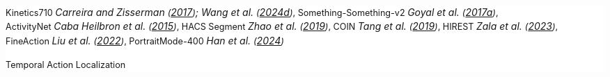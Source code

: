 <span class="ltx_p" id="S3.T1.2.1.2.2.1.1"><span class="ltx_text" id="S3.T1.2.1.2.2.1.1.1" style="font-size:90%;">Kinetics710 </span><cite class="ltx_cite ltx_citemacro_cite">Carreira and Zisserman <span class="ltx_text" id="S3.T1.2.1.2.2.1.1.2.1.1.1" style="font-size:90%;">(</span><a class="ltx_ref" href="https://arxiv.org/html/2504.15271v1#bib.bib18" title="">2017</a><span class="ltx_text" id="S3.T1.2.1.2.2.1.1.3.2.2.1" style="font-size:90%;">)</span>; Wang et al. <span class="ltx_text" id="S3.T1.2.1.2.2.1.1.2.1.1.1" style="font-size:90%;">(</span><a class="ltx_ref" href="https://arxiv.org/html/2504.15271v1#bib.bib216" title="">2024d</a><span class="ltx_text" id="S3.T1.2.1.2.2.1.1.3.2.2.1" style="font-size:90%;">)</span></cite><span class="ltx_text" id="S3.T1.2.1.2.2.1.1.4" style="font-size:90%;">, Something-Something-v2 </span><cite class="ltx_cite ltx_citemacro_cite">Goyal et al. <span class="ltx_text" id="S3.T1.2.1.2.2.1.1.5.1.1.1" style="font-size:90%;">(</span><a class="ltx_ref" href="https://arxiv.org/html/2504.15271v1#bib.bib50" title="">2017a</a><span class="ltx_text" id="S3.T1.2.1.2.2.1.1.6.2.2.1" style="font-size:90%;">)</span></cite><span class="ltx_text" id="S3.T1.2.1.2.2.1.1.7" style="font-size:90%;">, ActivityNet </span><cite class="ltx_cite ltx_citemacro_cite">Caba Heilbron et al. <span class="ltx_text" id="S3.T1.2.1.2.2.1.1.8.1.1.1" style="font-size:90%;">(</span><a class="ltx_ref" href="https://arxiv.org/html/2504.15271v1#bib.bib16" title="">2015</a><span class="ltx_text" id="S3.T1.2.1.2.2.1.1.9.2.2.1" style="font-size:90%;">)</span></cite><span class="ltx_text" id="S3.T1.2.1.2.2.1.1.10" style="font-size:90%;">, HACS Segment </span><cite class="ltx_cite ltx_citemacro_cite">Zhao et al. <span class="ltx_text" id="S3.T1.2.1.2.2.1.1.11.1.1.1" style="font-size:90%;">(</span><a class="ltx_ref" href="https://arxiv.org/html/2504.15271v1#bib.bib266" title="">2019</a><span class="ltx_text" id="S3.T1.2.1.2.2.1.1.12.2.2.1" style="font-size:90%;">)</span></cite><span class="ltx_text" id="S3.T1.2.1.2.2.1.1.13" style="font-size:90%;">, COIN </span><cite class="ltx_cite ltx_citemacro_cite">Tang et al. <span class="ltx_text" id="S3.T1.2.1.2.2.1.1.14.1.1.1" style="font-size:90%;">(</span><a class="ltx_ref" href="https://arxiv.org/html/2504.15271v1#bib.bib197" title="">2019</a><span class="ltx_text" id="S3.T1.2.1.2.2.1.1.15.2.2.1" style="font-size:90%;">)</span></cite><span class="ltx_text" id="S3.T1.2.1.2.2.1.1.16" style="font-size:90%;">, HIREST </span><cite class="ltx_cite ltx_citemacro_cite">Zala et al. <span class="ltx_text" id="S3.T1.2.1.2.2.1.1.17.1.1.1" style="font-size:90%;">(</span><a class="ltx_ref" href="https://arxiv.org/html/2504.15271v1#bib.bib252" title="">2023</a><span class="ltx_text" id="S3.T1.2.1.2.2.1.1.18.2.2.1" style="font-size:90%;">)</span></cite><span class="ltx_text" id="S3.T1.2.1.2.2.1.1.19" style="font-size:90%;">, FineAction </span><cite class="ltx_cite ltx_citemacro_cite">Liu et al. <span class="ltx_text" id="S3.T1.2.1.2.2.1.1.20.1.1.1" style="font-size:90%;">(</span><a class="ltx_ref" href="https://arxiv.org/html/2504.15271v1#bib.bib123" title="">2022</a><span class="ltx_text" id="S3.T1.2.1.2.2.1.1.21.2.2.1" style="font-size:90%;">)</span></cite><span class="ltx_text" id="S3.T1.2.1.2.2.1.1.22" style="font-size:90%;">, PortraitMode-400 </span><cite class="ltx_cite ltx_citemacro_cite">Han et al. <span class="ltx_text" id="S3.T1.2.1.2.2.1.1.23.1.1.1" style="font-size:90%;">(</span><a class="ltx_ref" href="https://arxiv.org/html/2504.15271v1#bib.bib57" title="">2024</a><span class="ltx_text" id="S3.T1.2.1.2.2.1.1.24.2.2.1" style="font-size:90%;">)</span></cite></span>
</span>
</td>
</tr>
<tr class="ltx_tr" id="S3.T1.2.1.3">
<td class="ltx_td ltx_align_center ltx_border_r ltx_border_t" id="S3.T1.2.1.3.1" style="padding:0.45pt 15.0pt;"><span class="ltx_text" id="S3.T1.2.1.3.1.1" style="font-size:90%;">Temporal Action Localization</span></td>
<td class="ltx_td ltx_align_justify ltx_align_middle ltx_border_t" id="S3.T1.2.1.3.2" style="width:398.3pt;padding:0.45pt 15.0pt;">
<span class="ltx_inline-block ltx_align_top" id="S3.T1.2.1.3.2.1">